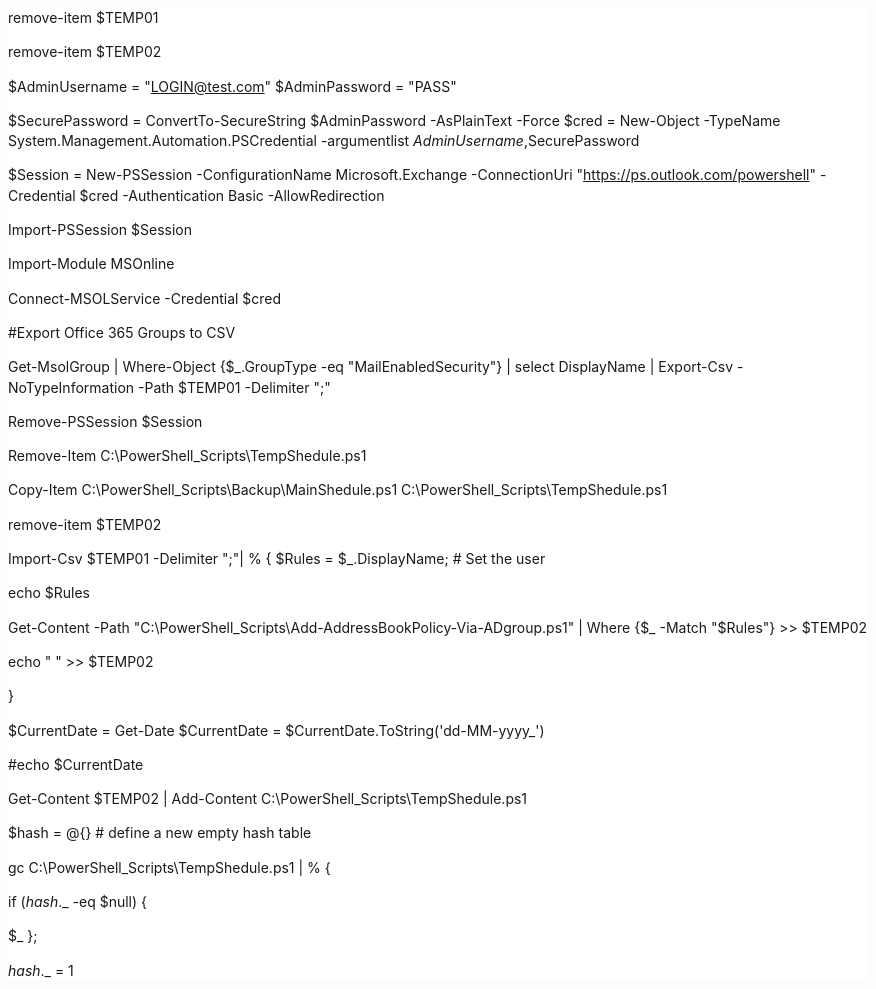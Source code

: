 remove-item $TEMP01

remove-item $TEMP02

$AdminUsername = "LOGIN@test.com"
$AdminPassword = "PASS"

$SecurePassword = ConvertTo-SecureString $AdminPassword -AsPlainText -Force
$cred = New-Object -TypeName System.Management.Automation.PSCredential -argumentlist $AdminUsername,$SecurePassword

$Session = New-PSSession -ConfigurationName Microsoft.Exchange -ConnectionUri "https://ps.outlook.com/powershell" -Credential $cred -Authentication Basic -AllowRedirection

Import-PSSession $Session

Import-Module MSOnline

Connect-MSOLService -Credential $cred

#Export Office 365 Groups to CSV

Get-MsolGroup | Where-Object {$_.GroupType -eq "MailEnabledSecurity"} | select DisplayName | Export-Csv -NoTypeInformation -Path $TEMP01 -Delimiter ";"    

Remove-PSSession $Session

Remove-Item C:\PowerShell_Scripts\TempShedule.ps1

Copy-Item C:\PowerShell_Scripts\Backup\MainShedule.ps1 C:\PowerShell_Scripts\TempShedule.ps1

remove-item $TEMP02

Import-Csv $TEMP01 -Delimiter ";"| % {
$Rules = $_.DisplayName; # Set the user

echo $Rules

Get-Content -Path "C:\PowerShell_Scripts\Add-AddressBookPolicy-Via-ADgroup.ps1" | Where {$_ -Match "$Rules"} &gt;&gt; $TEMP02

echo " " &gt;&gt; $TEMP02

}

$CurrentDate = Get-Date
$CurrentDate = $CurrentDate.ToString('dd-MM-yyyy_')

#echo $CurrentDate

Get-Content $TEMP02 | Add-Content C:\PowerShell_Scripts\TempShedule.ps1

$hash = @{}      # define a new empty hash table

gc C:\PowerShell_Scripts\TempShedule.ps1 | % {

if ($hash.$_ -eq $null) {  

$_
};

$hash.$_ = 1
